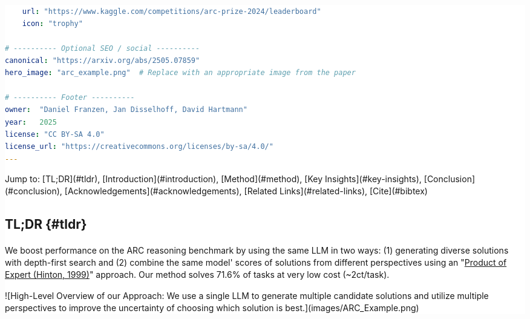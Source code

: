 ```yaml
    url: "https://www.kaggle.com/competitions/arc-prize-2024/leaderboard"
    icon: "trophy"

# ---------- Optional SEO / social ----------
canonical: "https://arxiv.org/abs/2505.07859"
hero_image: "arc_example.png"  # Replace with an appropriate image from the paper

# ---------- Footer ----------
owner:  "Daniel Franzen, Jan Disselhoff, David Hartmann"
year:   2025
license: "CC BY-SA 4.0"
license_url: "https://creativecommons.org/licenses/by-sa/4.0/"
---
```


<div class="text-center -mt-20 text-gray-600">
  Jump to: [TL;DR](#tldr), [Introduction](#introduction), [Method](#method), [Key Insights](#key-insights), [Conclusion](#conclusion), [Acknowledgements](#acknowledgements), [Related Links](#related-links), [Cite](#bibtex)
</div>



## TL;DR {#tldr}
We boost performance on the ARC reasoning benchmark by using the same LLM in two ways: (1) generating diverse solutions with depth-first search and (2) combine the same model' scores of solutions from different perspectives using an "[Product of Expert (Hinton, 1999)](https://www.cs.toronto.edu/~fritz/absps/icann-99.html)" approach. Our method solves 71.6% of tasks at very low cost (~2ct/task).


<div class="mt-10">
![High-Level Overview of our Approach: We use a single LLM to generate multiple candidate solutions and utilize multiple perspectives to improve the uncertainty of choosing which solution is best.](images/ARC_Example.png)  
</div>
